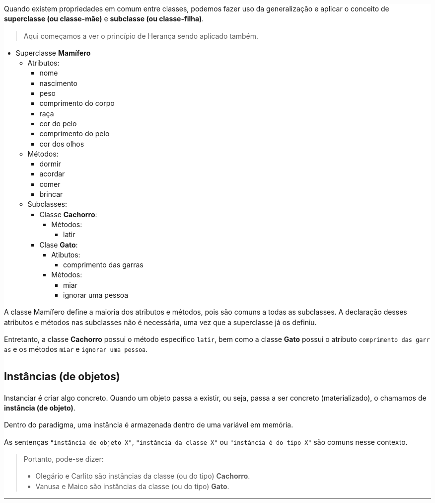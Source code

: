 Quando existem propriedades em comum entre classes, podemos fazer uso da generalização e aplicar o conceito de
**superclasse (ou classe-mãe)** e **subclasse (ou classe-filha)**.

> Aqui começamos a ver o princípio de Herança sendo aplicado também.

- Superclasse **Mamífero**
  - Atributos:
    - nome
    - nascimento
    - peso
    - comprimento do corpo
    - raça
    - cor do pelo
    - comprimento do pelo
    - cor dos olhos
  - Métodos:
    - dormir
    - acordar
    - comer
    - brincar
  - Subclasses:
    - Classe **Cachorro**:
      - Métodos:
        - latir
    - Clase **Gato**:
      - Atibutos:
        - comprimento das garras
      - Métodos:
        - miar
        - ignorar uma pessoa

A classe Mamífero define a maioria dos atributos e métodos, pois são comuns a todas as subclasses. A declaração desses
atributos e métodos nas subclasses não é necessária, uma vez que a superclasse já os definiu.

Entretanto, a classe **Cachorro** possui o método específico `latir`, bem como a classe **Gato** possui o atributo
`comprimento das garras` e os métodos `miar` e `ignorar uma pessoa`.

## Instâncias (de objetos)

Instanciar é criar algo concreto. Quando um objeto passa a existir, ou seja, passa a ser concreto (materializado), o
chamamos de **instância (de objeto)**.

Dentro do paradigma, uma instância é armazenada dentro de uma variável em memória.

As sentenças `"instância de objeto X"`, `"instância da classe X"` ou `"instância é do tipo X"` são comuns nesse
contexto.

> Portanto, pode-se dizer:
>
> - Olegário e Carlito são instâncias da classe (ou do tipo) **Cachorro**.
> - Vanusa e Maico são instâncias da classe (ou do tipo) **Gato**.

---